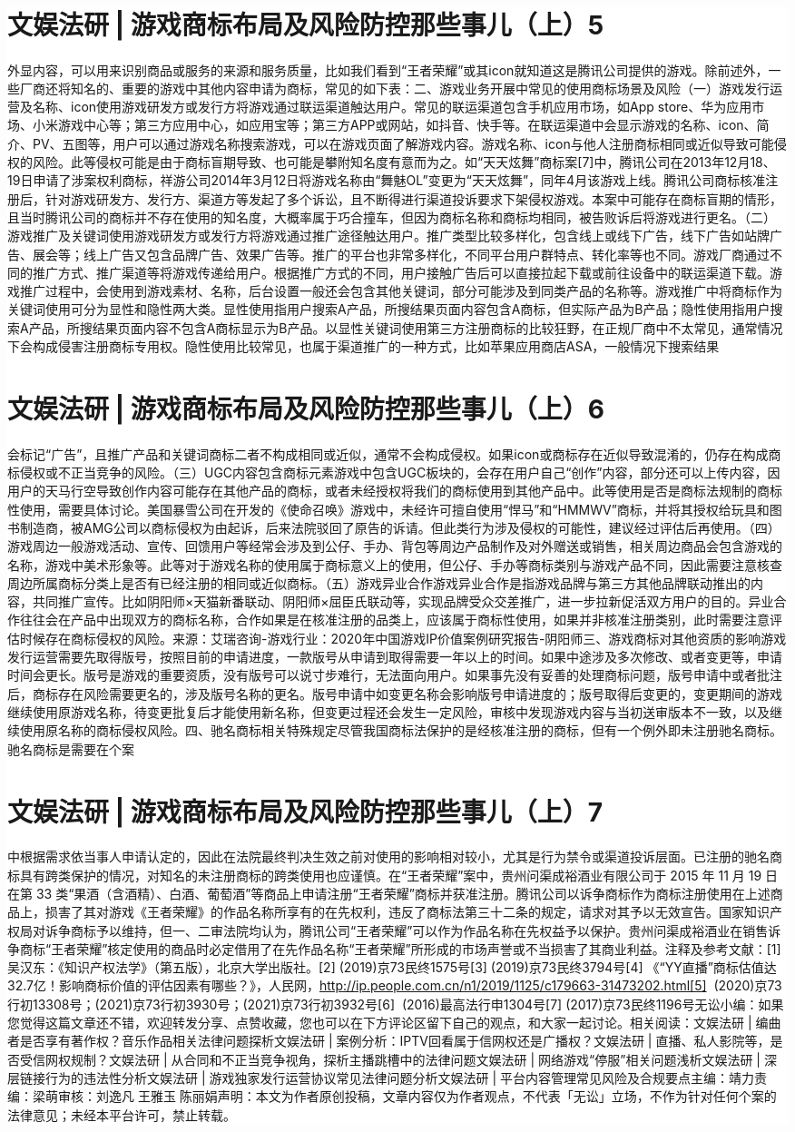 # 文娱法研 | 游戏商标布局及风险防控那些事儿（上）5

外显内容，可以用来识别商品或服务的来源和服务质量，比如我们看到“王者荣耀”或其icon就知道这是腾讯公司提供的游戏。除前述外，一些厂商还将知名的、重要的游戏中其他内容申请为商标，常见的如下表：二、游戏业务开展中常见的使用商标场景及风险（一）游戏发行运营及名称、icon使用游戏研发方或发行方将游戏通过联运渠道触达用户。常见的联运渠道包含手机应用市场，如App store、华为应用市场、小米游戏中心等；第三方应用中心，如应用宝等；第三方APP或网站，如抖音、快手等。在联运渠道中会显示游戏的名称、icon、简介、PV、五图等，用户可以通过游戏名称搜索游戏，可以在游戏页面了解游戏内容。游戏名称、icon与他人注册商标相同或近似导致可能侵权的风险。此等侵权可能是由于商标盲期导致、也可能是攀附知名度有意而为之。如“天天炫舞”商标案[7]中，腾讯公司在2013年12月18、19日申请了涉案权利商标，祥游公司2014年3月12日将游戏名称由“舞魅OL”变更为“天天炫舞”，同年4月该游戏上线。腾讯公司商标核准注册后，针对游戏研发方、发行方、渠道方等发起了多个诉讼，且不断得进行渠道投诉要求下架侵权游戏。本案中可能存在商标盲期的情形，且当时腾讯公司的商标并不存在使用的知名度，大概率属于巧合撞车，但因为商标名称和商标均相同，被告败诉后将游戏进行更名。（二）游戏推广及关键词使用游戏研发方或发行方将游戏通过推广途径触达用户。推广类型比较多样化，包含线上或线下广告，线下广告如站牌广告、展会等；线上广告又包含品牌广告、效果广告等。推广的平台也非常多样化，不同平台用户群特点、转化率等也不同。游戏厂商通过不同的推广方式、推广渠道等将游戏传递给用户。根据推广方式的不同，用户接触广告后可以直接拉起下载或前往设备中的联运渠道下载。游戏推广过程中，会使用到游戏素材、名称，后台设置一般还会包含其他关键词，部分可能涉及到同类产品的名称等。游戏推广中将商标作为关键词使用可分为显性和隐性两大类。显性使用指用户搜索A产品，所搜结果页面内容包含A商标，但实际产品为B产品；隐性使用指用户搜索A产品，所搜结果页面内容不包含A商标显示为B产品。以显性关键词使用第三方注册商标的比较狂野，在正规厂商中不太常见，通常情况下会构成侵害注册商标专用权。隐性使用比较常见，也属于渠道推广的一种方式，比如苹果应用商店ASA，一般情况下搜索结果

# 文娱法研 | 游戏商标布局及风险防控那些事儿（上）6

会标记“广告”，且推广产品和关键词商标二者不构成相同或近似，通常不会构成侵权。如果icon或商标存在近似导致混淆的，仍存在构成商标侵权或不正当竞争的风险。（三）UGC内容包含商标元素游戏中包含UGC板块的，会存在用户自己“创作”内容，部分还可以上传内容，因用户的天马行空导致创作内容可能存在其他产品的商标，或者未经授权将我们的商标使用到其他产品中。此等使用是否是商标法规制的商标性使用，需要具体讨论。美国暴雪公司在开发的《使命召唤》游戏中，未经许可擅自使用“悍马”和“HMMWV”商标，并将其授权给玩具和图书制造商，被AMG公司以商标侵权为由起诉，后来法院驳回了原告的诉请。但此类行为涉及侵权的可能性，建议经过评估后再使用。（四）游戏周边一般游戏活动、宣传、回馈用户等经常会涉及到公仔、手办、背包等周边产品制作及对外赠送或销售，相关周边商品会包含游戏的名称，游戏中美术形象等。此等对于游戏名称的使用属于商标意义上的使用，但公仔、手办等商标类别与游戏产品不同，因此需要注意核查周边所属商标分类上是否有已经注册的相同或近似商标。（五）游戏异业合作游戏异业合作是指游戏品牌与第三方其他品牌联动推出的内容，共同推广宣传。比如阴阳师×天猫新番联动、阴阳师×屈臣氏联动等，实现品牌受众交差推广，进一步拉新促活双方用户的目的。异业合作往往会在产品中出现双方的商标名称，合作如果是在核准注册的品类上，应该属于商标性使用，如果并非核准注册类别，此时需要注意评估时候存在商标侵权的风险。来源：艾瑞咨询-游戏行业：2020年中国游戏IP价值案例研究报告-阴阳师三、游戏商标对其他资质的影响游戏发行运营需要先取得版号，按照目前的申请进度，一款版号从申请到取得需要一年以上的时间。如果中途涉及多次修改、或者变更等，申请时间会更长。版号是游戏的重要资质，没有版号可以说寸步难行，无法面向用户。如果事先没有妥善的处理商标问题，版号申请中或者批注后，商标存在风险需要更名的，涉及版号名称的更名。版号申请中如变更名称会影响版号申请进度的；版号取得后变更的，变更期间的游戏继续使用原游戏名称，待变更批复后才能使用新名称，但变更过程还会发生一定风险，审核中发现游戏内容与当初送审版本不一致，以及继续使用原名称的商标侵权风险。四、驰名商标相关特殊规定尽管我国商标法保护的是经核准注册的商标，但有一个例外即未注册驰名商标。驰名商标是需要在个案

# 文娱法研 | 游戏商标布局及风险防控那些事儿（上）7

中根据需求依当事人申请认定的，因此在法院最终判决生效之前对使用的影响相对较小，尤其是行为禁令或渠道投诉层面。已注册的驰名商标具有跨类保护的情况，对知名的未注册商标的跨类使用也应谨慎。在“王者荣耀”案中，贵州问渠成裕酒业有限公司于 2015 年 11 月 19 日在第 33 类“果酒（含酒精）、白酒、葡萄酒”等商品上申请注册“王者荣耀”商标并获准注册。腾讯公司以诉争商标作为商标注册使用在上述商品上，损害了其对游戏《王者荣耀》的作品名称所享有的在先权利，违反了商标法第三十二条的规定，请求对其予以无效宣告。国家知识产权局对诉争商标予以维持，但一、二审法院均认为，腾讯公司“王者荣耀”可以作为作品名称在先权益予以保护。贵州问渠成裕酒业在销售诉争商标“王者荣耀”核定使用的商品时必定借用了在先作品名称“王者荣耀”所形成的市场声誉或不当损害了其商业利益。注释及参考文献：[1] 吴汉东：《知识产权法学》（第五版），北京大学出版社。[2] (2019)京73民终1575号[3] (2019)京73民终3794号[4] 《“YY直播”商标估值达32.7亿！影响商标价值的评估因素有哪些？》，人民网，http://ip.people.com.cn/n1/2019/1125/c179663-31473202.html[5]  (2020)京73行初13308号；(2021)京73行初3930号；(2021)京73行初3932号[6]  (2016)最高法行申1304号[7] (2017)京73民终1196号无讼小编：如果您觉得这篇文章还不错，欢迎转发分享、点赞收藏，您也可以在下方评论区留下自己的观点，和大家一起讨论。相关阅读：文娱法研 | 编曲者是否享有著作权？音乐作品相关法律问题探析文娱法研 | 案例分析：IPTV回看属于信网权还是广播权？文娱法研 | 直播、私人影院等，是否受信网权规制？文娱法研 | 从合同和不正当竞争视角，探析主播跳槽中的法律问题文娱法研 | 网络游戏“停服”相关问题浅析文娱法研 | 深层链接行为的违法性分析文娱法研 | 游戏独家发行运营协议常见法律问题分析文娱法研 | 平台内容管理常见风险及合规要点主编：靖力责编：梁萌审核：刘逸凡 王雅玉 陈丽娟声明：本文为作者原创投稿，文章内容仅为作者观点，不代表「无讼」立场，不作为针对任何个案的法律意见；未经本平台许可，禁止转载。

